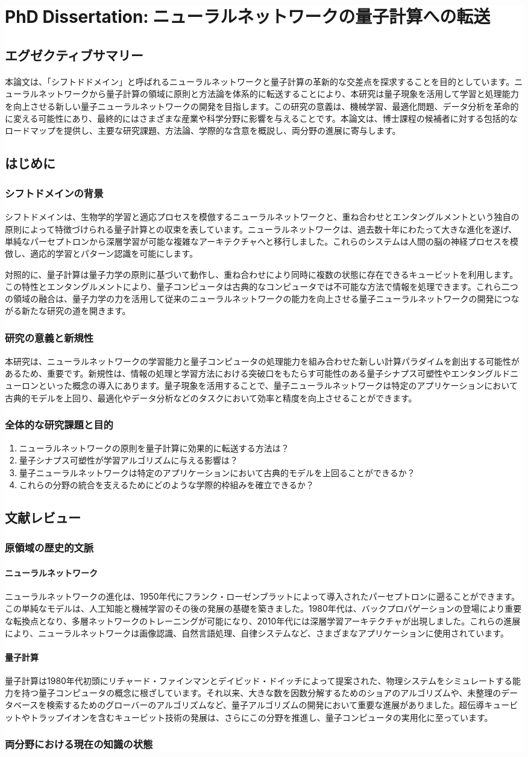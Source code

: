 # PhD Dissertation: ニューラルネットワークの量子計算への転送

## エグゼクティブサマリー

本論文は、「シフトドドメイン」と呼ばれるニューラルネットワークと量子計算の革新的な交差点を探求することを目的としています。ニューラルネットワークから量子計算の領域に原則と方法論を体系的に転送することにより、本研究は量子現象を活用して学習と処理能力を向上させる新しい量子ニューラルネットワークの開発を目指します。この研究の意義は、機械学習、最適化問題、データ分析を革命的に変える可能性にあり、最終的にはさまざまな産業や科学分野に影響を与えることです。本論文は、博士課程の候補者に対する包括的なロードマップを提供し、主要な研究課題、方法論、学際的な含意を概説し、両分野の進展に寄与します。

## はじめに

### シフトドメインの背景

シフトドメインは、生物学的学習と適応プロセスを模倣するニューラルネットワークと、重ね合わせとエンタングルメントという独自の原則によって特徴づけられる量子計算との収束を表しています。ニューラルネットワークは、過去数十年にわたって大きな進化を遂げ、単純なパーセプトロンから深層学習が可能な複雑なアーキテクチャへと移行しました。これらのシステムは人間の脳の神経プロセスを模倣し、適応的学習とパターン認識を可能にします。

対照的に、量子計算は量子力学の原則に基づいて動作し、重ね合わせにより同時に複数の状態に存在できるキュービットを利用します。この特性とエンタングルメントにより、量子コンピュータは古典的なコンピュータでは不可能な方法で情報を処理できます。これら二つの領域の融合は、量子力学の力を活用して従来のニューラルネットワークの能力を向上させる量子ニューラルネットワークの開発につながる新たな研究の道を開きます。

### 研究の意義と新規性

本研究は、ニューラルネットワークの学習能力と量子コンピュータの処理能力を組み合わせた新しい計算パラダイムを創出する可能性があるため、重要です。新規性は、情報の処理と学習方法における突破口をもたらす可能性のある量子シナプス可塑性やエンタングルドニューロンといった概念の導入にあります。量子現象を活用することで、量子ニューラルネットワークは特定のアプリケーションにおいて古典的モデルを上回り、最適化やデータ分析などのタスクにおいて効率と精度を向上させることができます。

### 全体的な研究課題と目的

1. ニューラルネットワークの原則を量子計算に効果的に転送する方法は？
2. 量子シナプス可塑性が学習アルゴリズムに与える影響は？
3. 量子ニューラルネットワークは特定のアプリケーションにおいて古典的モデルを上回ることができるか？
4. これらの分野の統合を支えるためにどのような学際的枠組みを確立できるか？

## 文献レビュー

### 原領域の歴史的文脈

#### ニューラルネットワーク

ニューラルネットワークの進化は、1950年代にフランク・ローゼンブラットによって導入されたパーセプトロンに遡ることができます。この単純なモデルは、人工知能と機械学習のその後の発展の基礎を築きました。1980年代は、バックプロパゲーションの登場により重要な転換点となり、多層ネットワークのトレーニングが可能になり、2010年代には深層学習アーキテクチャが出現しました。これらの進展により、ニューラルネットワークは画像認識、自然言語処理、自律システムなど、さまざまなアプリケーションに使用されています。

#### 量子計算

量子計算は1980年代初頭にリチャード・ファインマンとデイビッド・ドイッチによって提案された、物理システムをシミュレートする能力を持つ量子コンピュータの概念に根ざしています。それ以来、大きな数を因数分解するためのショアのアルゴリズムや、未整理のデータベースを検索するためのグローバーのアルゴリズムなど、量子アルゴリズムの開発において重要な進展がありました。超伝導キュービットやトラップイオンを含むキュービット技術の発展は、さらにこの分野を推進し、量子コンピュータの実用化に至っています。

### 両分野における現在の知識の状態
